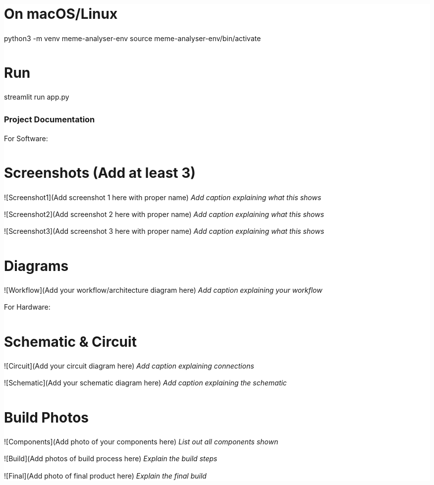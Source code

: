 # On macOS/Linux
python3 -m venv meme-analyser-env
source meme-analyser-env/bin/activate


# Run
streamlit run app.py

### Project Documentation
For Software:

# Screenshots (Add at least 3)
![Screenshot1](Add screenshot 1 here with proper name)
*Add caption explaining what this shows*

![Screenshot2](Add screenshot 2 here with proper name)
*Add caption explaining what this shows*

![Screenshot3](Add screenshot 3 here with proper name)
*Add caption explaining what this shows*

# Diagrams
![Workflow](Add your workflow/architecture diagram here)
*Add caption explaining your workflow*

For Hardware:

# Schematic & Circuit
![Circuit](Add your circuit diagram here)
*Add caption explaining connections*

![Schematic](Add your schematic diagram here)
*Add caption explaining the schematic*

# Build Photos
![Components](Add photo of your components here)
*List out all components shown*

![Build](Add photos of build process here)
*Explain the build steps*

![Final](Add photo of final product here)
*Explain the final build*
